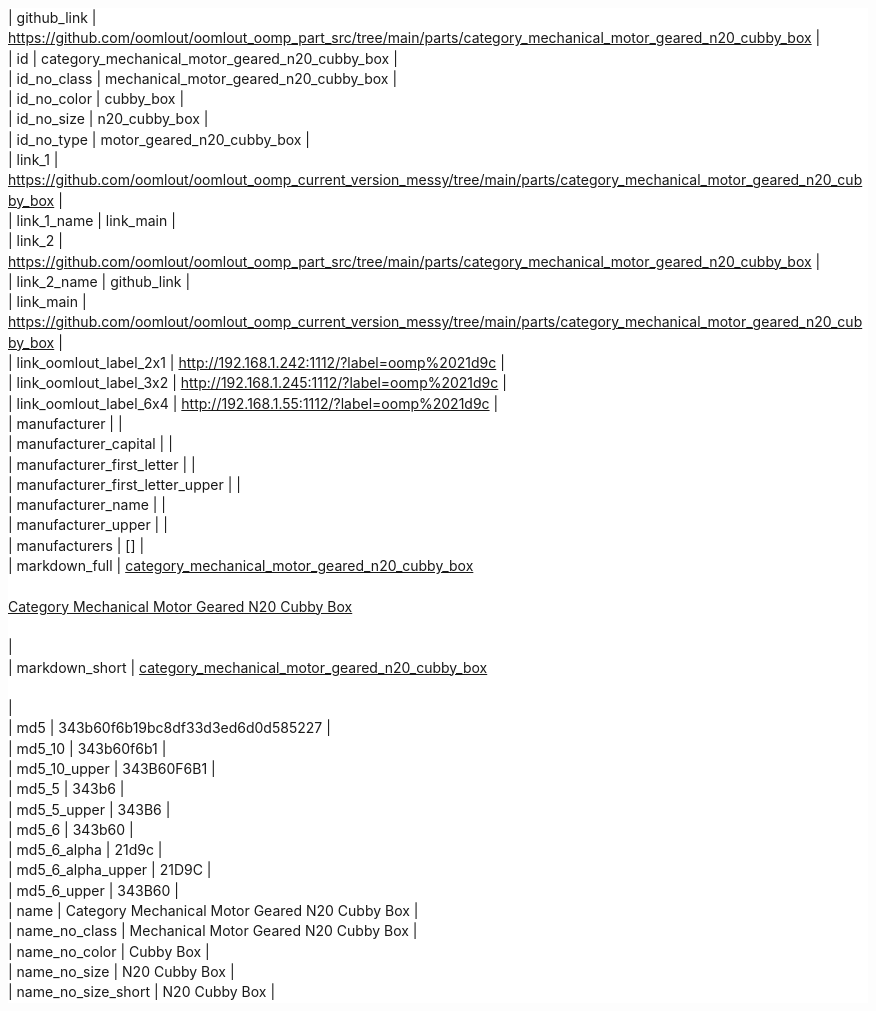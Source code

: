 | github_link | https://github.com/oomlout/oomlout_oomp_part_src/tree/main/parts/category_mechanical_motor_geared_n20_cubby_box |  
| id | category_mechanical_motor_geared_n20_cubby_box |  
| id_no_class | mechanical_motor_geared_n20_cubby_box |  
| id_no_color | cubby_box |  
| id_no_size | n20_cubby_box |  
| id_no_type | motor_geared_n20_cubby_box |  
| link_1 | https://github.com/oomlout/oomlout_oomp_current_version_messy/tree/main/parts/category_mechanical_motor_geared_n20_cubby_box |  
| link_1_name | link_main |  
| link_2 | https://github.com/oomlout/oomlout_oomp_part_src/tree/main/parts/category_mechanical_motor_geared_n20_cubby_box |  
| link_2_name | github_link |  
| link_main | https://github.com/oomlout/oomlout_oomp_current_version_messy/tree/main/parts/category_mechanical_motor_geared_n20_cubby_box |  
| link_oomlout_label_2x1 | http://192.168.1.242:1112/?label=oomp%2021d9c |  
| link_oomlout_label_3x2 | http://192.168.1.245:1112/?label=oomp%2021d9c |  
| link_oomlout_label_6x4 | http://192.168.1.55:1112/?label=oomp%2021d9c |  
| manufacturer |  |  
| manufacturer_capital |  |  
| manufacturer_first_letter |  |  
| manufacturer_first_letter_upper |  |  
| manufacturer_name |  |  
| manufacturer_upper |  |  
| manufacturers | [] |  
| markdown_full | [category_mechanical_motor_geared_n20_cubby_box](https://github.com/oomlout/oomlout_oomp_current_version_messy/tree/main/parts/category_mechanical_motor_geared_n20_cubby_box)<br>[](https://github.com/oomlout/oomlout_oomp_current_version_messy/tree/main/parts/category_mechanical_motor_geared_n20_cubby_box)<br>[Category Mechanical Motor Geared N20 Cubby Box](https://github.com/oomlout/oomlout_oomp_current_version_messy/tree/main/parts/category_mechanical_motor_geared_n20_cubby_box)<br><br> |  
| markdown_short | [category_mechanical_motor_geared_n20_cubby_box](https://github.com/oomlout/oomlout_oomp_current_version_messy/tree/main/parts/category_mechanical_motor_geared_n20_cubby_box)<br><br> |  
| md5 | 343b60f6b19bc8df33d3ed6d0d585227 |  
| md5_10 | 343b60f6b1 |  
| md5_10_upper | 343B60F6B1 |  
| md5_5 | 343b6 |  
| md5_5_upper | 343B6 |  
| md5_6 | 343b60 |  
| md5_6_alpha | 21d9c |  
| md5_6_alpha_upper | 21D9C |  
| md5_6_upper | 343B60 |  
| name | Category Mechanical Motor Geared N20 Cubby Box |  
| name_no_class | Mechanical Motor Geared N20 Cubby Box |  
| name_no_color | Cubby Box |  
| name_no_size | N20 Cubby Box |  
| name_no_size_short | N20 Cubby Box |  